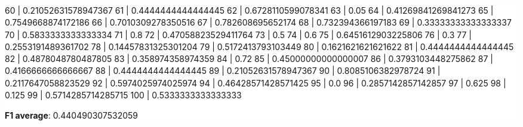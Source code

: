 60 | 0.21052631578947367
61 | 0.4444444444444445
62 | 0.6728110599078341
63 | 0.05
64 | 0.41269841269841273
65 | 0.7549668874172186
66 | 0.7010309278350516
67 | 0.782608695652174
68 | 0.732394366197183
69 | 0.33333333333333337
70 | 0.5833333333333334
71 | 0.8
72 | 0.47058823529411764
73 | 0.5
74 | 0.6
75 | 0.6451612903225806
76 | 0.3
77 | 0.2553191489361702
78 | 0.14457831325301204
79 | 0.5172413793103449
80 | 0.1621621621621622
81 | 0.4444444444444445
82 | 0.4878048780487805
83 | 0.358974358974359
84 | 0.72
85 | 0.45000000000000007
86 | 0.3793103448275862
87 | 0.4166666666666667
88 | 0.4444444444444445
89 | 0.21052631578947367
90 | 0.8085106382978724
91 | 0.2117647058823529
92 | 0.5974025974025974
94 | 0.46428571428571425
95 | 0.0
96 | 0.2857142857142857
97 | 0.625
98 | 0.125
99 | 0.5714285714285715
100 | 0.5333333333333333

  
**F1 average**: 
  0.440490307532059
